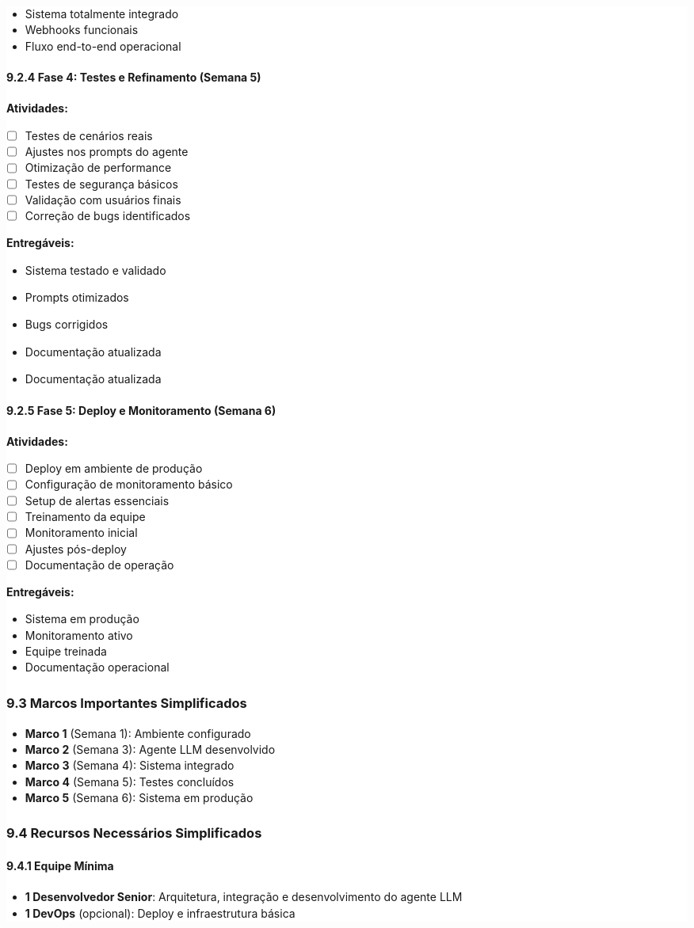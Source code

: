 * Sistema totalmente integrado
* Webhooks funcionais
* Fluxo end-to-end operacional

#### 9.2.4 Fase 4: Testes e Refinamento (Semana 5)

**Atividades:**

* [ ] Testes de cenários reais
* [ ] Ajustes nos prompts do agente
* [ ] Otimização de performance
* [ ] Testes de segurança básicos
* [ ] Validação com usuários finais
* [ ] Correção de bugs identificados

**Entregáveis:**

* Sistema testado e validado
* Prompts otimizados
* Bugs corrigidos
* Documentação atualizada

* Documentação atualizada

#### 9.2.5 Fase 5: Deploy e Monitoramento (Semana 6)

**Atividades:**

* [ ] Deploy em ambiente de produção
* [ ] Configuração de monitoramento básico
* [ ] Setup de alertas essenciais
* [ ] Treinamento da equipe
* [ ] Monitoramento inicial
* [ ] Ajustes pós-deploy
* [ ] Documentação de operação

**Entregáveis:**

* Sistema em produção
* Monitoramento ativo
* Equipe treinada
* Documentação operacional

### 9.3 Marcos Importantes Simplificados

* **Marco 1** (Semana 1): Ambiente configurado
* **Marco 2** (Semana 3): Agente LLM desenvolvido
* **Marco 3** (Semana 4): Sistema integrado
* **Marco 4** (Semana 5): Testes concluídos
* **Marco 5** (Semana 6): Sistema em produção

### 9.4 Recursos Necessários Simplificados

#### 9.4.1 Equipe Mínima

* **1 Desenvolvedor Senior**: Arquitetura, integração e desenvolvimento do agente LLM
* **1 DevOps** (opcional): Deploy e infraestrutura básica
